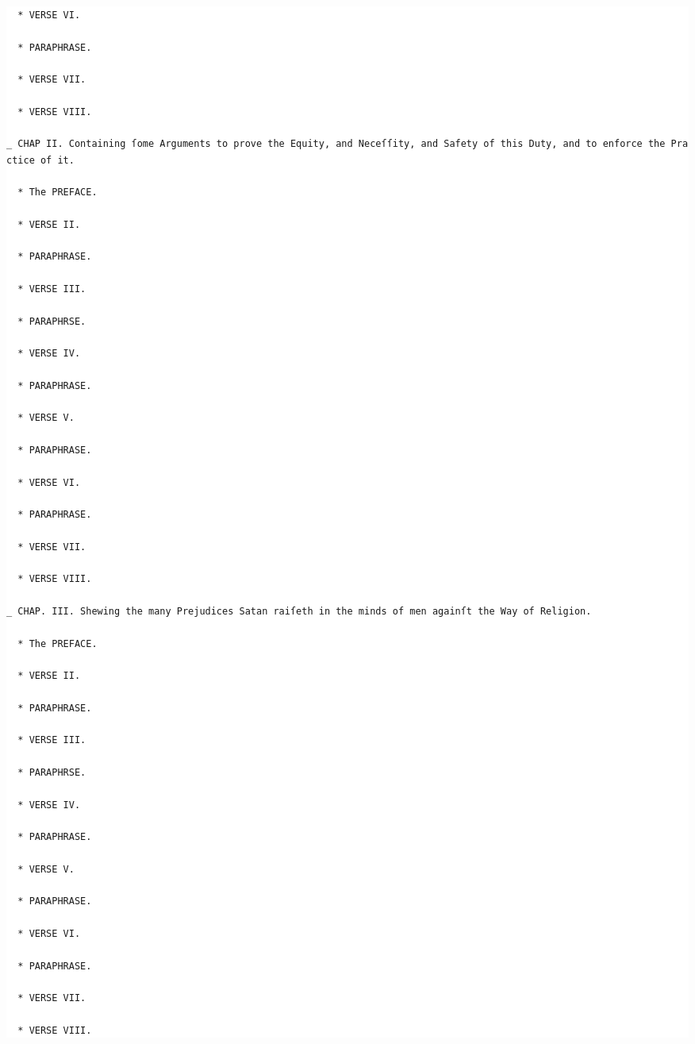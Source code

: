       * VERSE VI.

      * PARAPHRASE.

      * VERSE VII.

      * VERSE VIII.

    _ CHAP II. Containing ſome Arguments to prove the Equity, and Neceſſity, and Safety of this Duty, and to enforce the Practice of it.

      * The PREFACE.

      * VERSE II.

      * PARAPHRASE.

      * VERSE III.

      * PARAPHRSE.

      * VERSE IV.

      * PARAPHRASE.

      * VERSE V.

      * PARAPHRASE.

      * VERSE VI.

      * PARAPHRASE.

      * VERSE VII.

      * VERSE VIII.

    _ CHAP. III. Shewing the many Prejudices Satan raiſeth in the minds of men againſt the Way of Religion.

      * The PREFACE.

      * VERSE II.

      * PARAPHRASE.

      * VERSE III.

      * PARAPHRSE.

      * VERSE IV.

      * PARAPHRASE.

      * VERSE V.

      * PARAPHRASE.

      * VERSE VI.

      * PARAPHRASE.

      * VERSE VII.

      * VERSE VIII.
